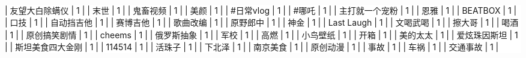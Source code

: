 | 友望大白除螨仪 | 1 |
| 末世 | 1 |
| 鬼畜视频 | 1 |
| 美颜 | 1 |
| #日常vlog | 1 |
| #哪吒 | 1 |
| 主打就一个宠粉 | 1 |
| 恩雅 | 1 |
| BEATBOX | 1 |
| 口技 | 1 |
| 自动挡吉他 | 1 |
| 赛博吉他 | 1 |
| 歌曲改编 | 1 |
| 原野郎中 | 1 |
| 神金 | 1 |
| Last Laugh | 1 |
| 文喝武喝 | 1 |
| 擦大哥 | 1 |
| 喝酒 | 1 |
| 原创搞笑剧情 | 1 |
| cheems | 1 |
| 俄罗斯抽象 | 1 |
| 军校 | 1 |
| 高燃 | 1 |
| 小鸟壁纸 | 1 |
| 开箱 | 1 |
| 美的太太 | 1 |
| 爱炫珠因斯坦 | 1 |
| 斯坦美食四大金刚 | 1 |
| 114514 | 1 |
| 活珠子 | 1 |
| 下北泽 | 1 |
| 南京美食 | 1 |
| 原创动漫 | 1 |
| 事故 | 1 |
| 车祸 | 1 |
| 交通事故 | 1 |